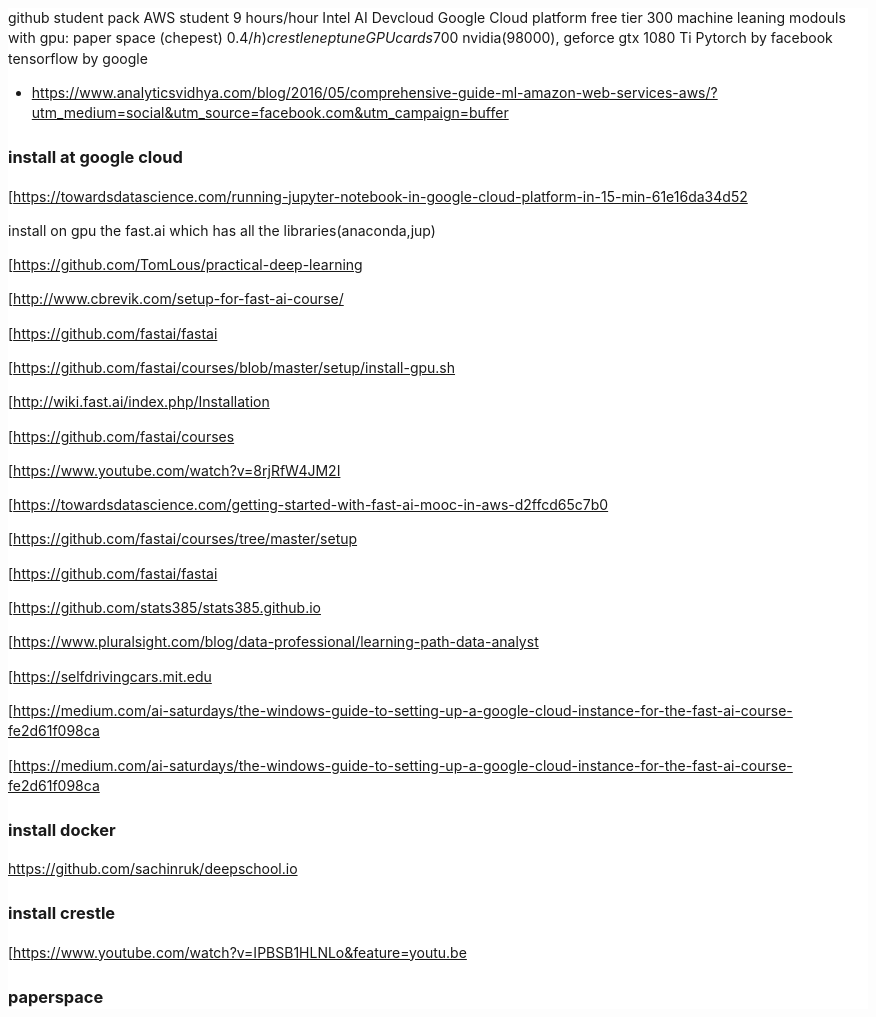 github student pack
AWS student 9 hours/hour
Intel AI Devcloud
Google Cloud platform free tier 300 machine leaning modouls with gpu: paper space (chepest) 0.4$/h)
crestle
neptune
GPU cards 700$ nvidia(98000), geforce gtx 1080 Ti
Pytorch by facebook tensorflow by google

* https://www.analyticsvidhya.com/blog/2016/05/comprehensive-guide-ml-amazon-web-services-aws/?utm_medium=social&utm_source=facebook.com&utm_campaign=buffer

### install at google cloud

[https://towardsdatascience.com/running-jupyter-notebook-in-google-cloud-platform-in-15-min-61e16da34d52

install on gpu the fast.ai which has all the libraries(anaconda,jup)

[https://github.com/TomLous/practical-deep-learning

[http://www.cbrevik.com/setup-for-fast-ai-course/

[https://github.com/fastai/fastai

[https://github.com/fastai/courses/blob/master/setup/install-gpu.sh

[http://wiki.fast.ai/index.php/Installation

[https://github.com/fastai/courses

[https://www.youtube.com/watch?v=8rjRfW4JM2I

[https://towardsdatascience.com/getting-started-with-fast-ai-mooc-in-aws-d2ffcd65c7b0

[https://github.com/fastai/courses/tree/master/setup

[https://github.com/fastai/fastai

[https://github.com/stats385/stats385.github.io

[https://www.pluralsight.com/blog/data-professional/learning-path-data-analyst

[https://selfdrivingcars.mit.edu

[https://medium.com/ai-saturdays/the-windows-guide-to-setting-up-a-google-cloud-instance-for-the-fast-ai-course-fe2d61f098ca

[https://medium.com/ai-saturdays/the-windows-guide-to-setting-up-a-google-cloud-instance-for-the-fast-ai-course-fe2d61f098ca

### install docker

https://github.com/sachinruk/deepschool.io

### install crestle

[https://www.youtube.com/watch?v=IPBSB1HLNLo&feature=youtu.be

### paperspace
